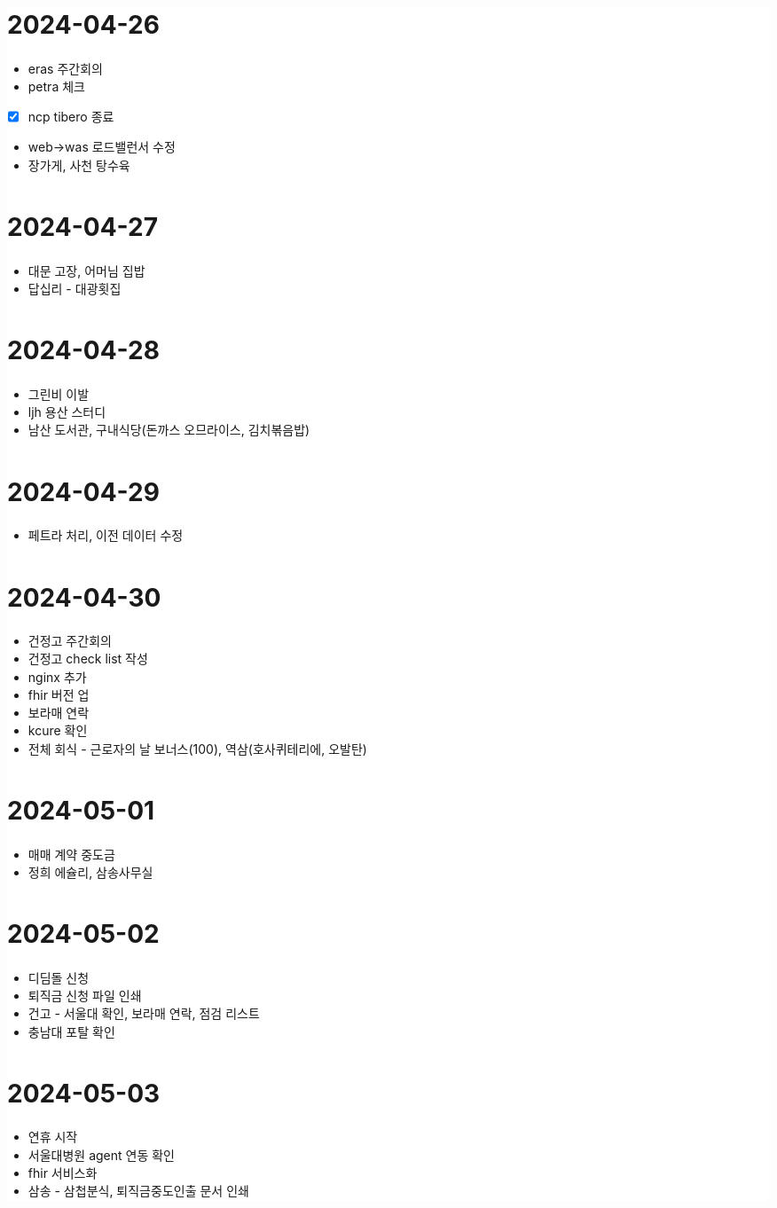 # 2024-04-26
- eras 주간회의
- petra 체크
- [X] ncp tibero 종료
- web->was 로드밸런서 수정
- 장가게, 사천 탕수육

# 2024-04-27
- 대문 고장, 어머님 집밥
- 답십리 - 대광횟집
 
# 2024-04-28
- 그린비 이발
- ljh 용산 스터디
- 남산 도서관, 구내식당(돈까스 오므라이스, 김치볶음밥)
 
# 2024-04-29
- 페트라 처리, 이전 데이터 수정
 
# 2024-04-30
- 건정고 주간회의
- 건정고 check list 작성
- nginx 추가
- fhir 버전 업
- 보라매 연락
- kcure 확인
- 전체 회식 - 근로자의 날 보너스(100), 역삼(호사퀴테리에, 오발탄)
 
# 2024-05-01
- 매매 계약 중도금
- 정희 에슐리, 삼송사무실
 
# 2024-05-02
- 디딤돌 신청
- 퇴직금 신청 파일 인쇄
- 건고 - 서울대 확인, 보라매 연락, 점검 리스트
- 충남대 포탈 확인
 
# 2024-05-03
- 연휴 시작
- 서울대병원 agent 연동 확인
- fhir 서비스화
- 삼송 - 삼첩분식, 퇴직금중도인출 문서 인쇄
